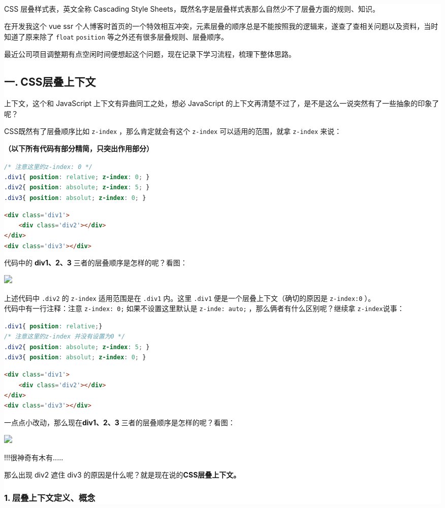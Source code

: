 CSS 层叠样式表，英文全称 Cascading Style Sheets，既然名字是层叠样式表那么自然少不了层叠方面的规则、知识。

在开发我这个 vue ssr 个人博客时首页的一个特效相互冲突，元素层叠的顺序总是不能按照我的逻辑来，遂查了查相关问题以及资料，当时知道了原来除了 `float` `position` 等之外还有很多层叠规则、层叠顺序。

最近公司项目调整期有点空闲时间便想起这个问题，现在记录下学习流程，梳理下整体思路。

## 一. CSS层叠上下文

上下文，这个和 JavaScript 上下文有异曲同工之处，想必 JavaScript 的上下文再清楚不过了，是不是这么一说突然有了一些抽象的印象了呢？

CSS既然有了层叠顺序比如 `z-index` ，那么肯定就会有这个 `z-index` 可以适用的范围，就拿 `z-index` 来说：

**（以下所有代码有部分精简，只突出作用部分）**

```css
/* 注意这里的z-index: 0 */
.div1{ position: relative; z-index: 0; }
.div2{ position: absolute; z-index: 5; }
.div3{ position: absolut; z-index: 0; }
```
```html
<div class='div1'>
    <div class='div2'></div>
</div>
<div class='div3'></div>
```

代码中的 **div1、2、3** 三者的层叠顺序是怎样的呢？看图：

![](https://www.ismoon.cn/static/156c031e9ff69a243a08140d6bd9b731.png)

上述代码中 `.div2` 的 `z-index` 适用范围是在 `.div1` 内。这里 `.div1` 便是一个层叠上下文（确切的原因是 `z-index:0` ）。  
代码中有一行注释：注意 `z-index: 0;` 如果不设置这里默认是 `z-inde: auto;` ，那么俩者有什么区别呢？继续拿 `z-index`说事：
```css
.div1{ position: relative;} 
/* 注意这里的z-index 并没有设置为0 */
.div2{ position: absolute; z-index: 5; }
.div3{ position: absolut; z-index: 0; }
```
```html
<div class='div1'>
    <div class='div2'></div>
</div>
<div class='div3'></div>
```
一点点小改动，那么现在**div1、2、3** 三者的层叠顺序是怎样的呢？看图：

![](https://www.ismoon.cn/static/6630c5f72043cf98fe7cc77c77942801.png)

!!!很神奇有木有.....

那么出现 div2 遮住 div3 的原因是什么呢？就是现在说的**CSS层叠上下文。**

### 1. 层叠上下文定义、概念
